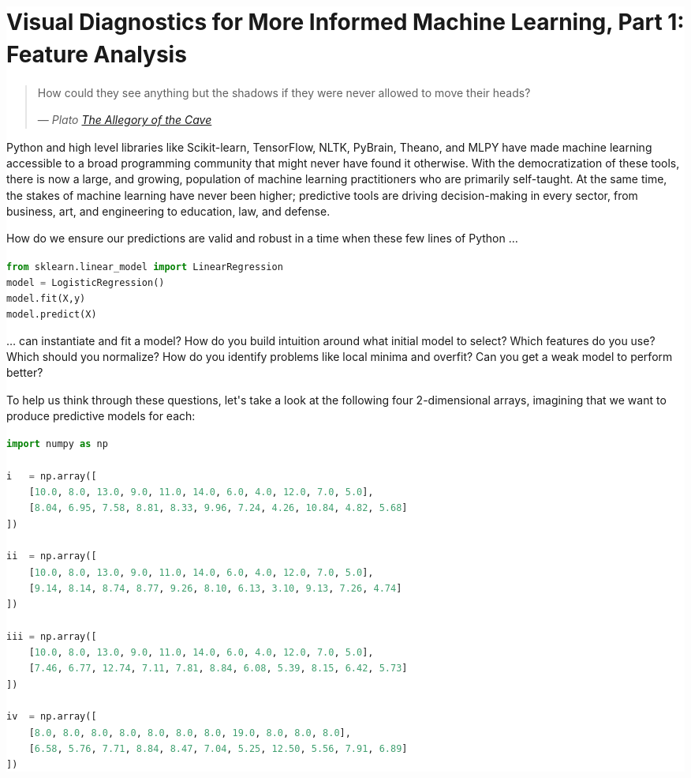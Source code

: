 # Visual Diagnostics for More Informed Machine Learning, Part 1: Feature Analysis

> How could they see anything but the shadows if they were never allowed to move their heads?
>
> &mdash; <cite> Plato [_The Allegory of the Cave_](http://classics.mit.edu/Plato/republic.8.vii.html)</cite>


Python and high level libraries like Scikit-learn, TensorFlow, NLTK, PyBrain, Theano, and MLPY have made machine learning accessible to a broad programming community that might never have found it otherwise. With the democratization of these tools, there is now a large, and growing, population of machine learning practitioners who are primarily self-taught. At the same time, the stakes of machine learning have never been higher; predictive tools are driving decision-making in every sector, from business, art, and engineering to education, law, and defense.

How do we ensure our predictions are valid and robust in a time when these few lines of Python &hellip;

```python
from sklearn.linear_model import LinearRegression
model = LogisticRegression()
model.fit(X,y)
model.predict(X)
```

&hellip; can instantiate and fit a model? How do you build intuition around what initial model to select? Which features do you use? Which should you normalize? How do you identify problems like local minima and overfit? Can you get a weak model to perform better?

To help us think through these questions, let's take a look at the following four 2-dimensional arrays, imagining that we want to produce predictive models for each:    

```python
import numpy as np

i   = np.array([
    [10.0, 8.0, 13.0, 9.0, 11.0, 14.0, 6.0, 4.0, 12.0, 7.0, 5.0],
    [8.04, 6.95, 7.58, 8.81, 8.33, 9.96, 7.24, 4.26, 10.84, 4.82, 5.68]
])

ii  = np.array([
    [10.0, 8.0, 13.0, 9.0, 11.0, 14.0, 6.0, 4.0, 12.0, 7.0, 5.0],
    [9.14, 8.14, 8.74, 8.77, 9.26, 8.10, 6.13, 3.10, 9.13, 7.26, 4.74]
])

iii = np.array([
    [10.0, 8.0, 13.0, 9.0, 11.0, 14.0, 6.0, 4.0, 12.0, 7.0, 5.0],
    [7.46, 6.77, 12.74, 7.11, 7.81, 8.84, 6.08, 5.39, 8.15, 6.42, 5.73]
])

iv  = np.array([
    [8.0, 8.0, 8.0, 8.0, 8.0, 8.0, 8.0, 19.0, 8.0, 8.0, 8.0],
    [6.58, 5.76, 7.71, 8.84, 8.47, 7.04, 5.25, 12.50, 5.56, 7.91, 6.89]
])
```

